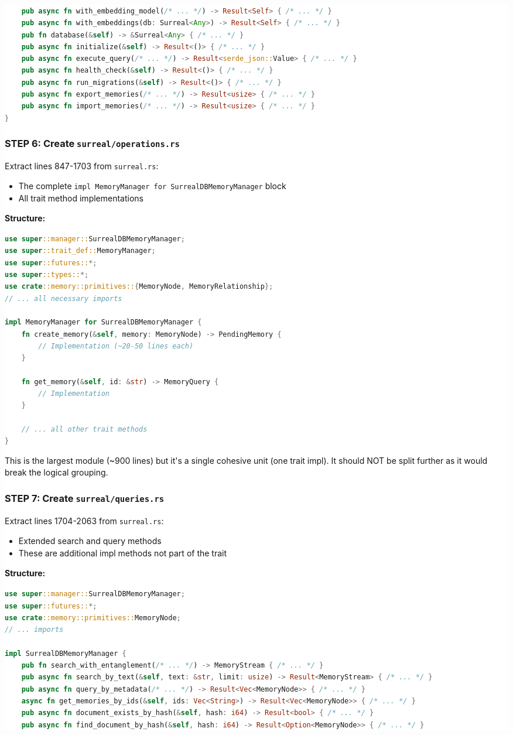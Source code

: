 ```rust
    pub async fn with_embedding_model(/* ... */) -> Result<Self> { /* ... */ }
    pub async fn with_embeddings(db: Surreal<Any>) -> Result<Self> { /* ... */ }
    pub fn database(&self) -> &Surreal<Any> { /* ... */ }
    pub async fn initialize(&self) -> Result<()> { /* ... */ }
    pub async fn execute_query(/* ... */) -> Result<serde_json::Value> { /* ... */ }
    pub async fn health_check(&self) -> Result<()> { /* ... */ }
    pub async fn run_migrations(&self) -> Result<()> { /* ... */ }
    pub async fn export_memories(/* ... */) -> Result<usize> { /* ... */ }
    pub async fn import_memories(/* ... */) -> Result<usize> { /* ... */ }
}
```

### STEP 6: Create `surreal/operations.rs`

Extract lines 847-1703 from `surreal.rs`:
- The complete `impl MemoryManager for SurrealDBMemoryManager` block
- All trait method implementations

**Structure:**
```rust
use super::manager::SurrealDBMemoryManager;
use super::trait_def::MemoryManager;
use super::futures::*;
use super::types::*;
use crate::memory::primitives::{MemoryNode, MemoryRelationship};
// ... all necessary imports

impl MemoryManager for SurrealDBMemoryManager {
    fn create_memory(&self, memory: MemoryNode) -> PendingMemory {
        // Implementation (~20-50 lines each)
    }
    
    fn get_memory(&self, id: &str) -> MemoryQuery {
        // Implementation
    }
    
    // ... all other trait methods
}
```

This is the largest module (~900 lines) but it's a single cohesive unit (one trait impl). It should NOT be split further as it would break the logical grouping.

### STEP 7: Create `surreal/queries.rs`

Extract lines 1704-2063 from `surreal.rs`:
- Extended search and query methods
- These are additional impl methods not part of the trait

**Structure:**
```rust
use super::manager::SurrealDBMemoryManager;
use super::futures::*;
use crate::memory::primitives::MemoryNode;
// ... imports

impl SurrealDBMemoryManager {
    pub fn search_with_entanglement(/* ... */) -> MemoryStream { /* ... */ }
    pub async fn search_by_text(&self, text: &str, limit: usize) -> Result<MemoryStream> { /* ... */ }
    pub async fn query_by_metadata(/* ... */) -> Result<Vec<MemoryNode>> { /* ... */ }
    async fn get_memories_by_ids(&self, ids: Vec<String>) -> Result<Vec<MemoryNode>> { /* ... */ }
    pub async fn document_exists_by_hash(&self, hash: i64) -> Result<bool> { /* ... */ }
    pub async fn find_document_by_hash(&self, hash: i64) -> Result<Option<MemoryNode>> { /* ... */ }
```